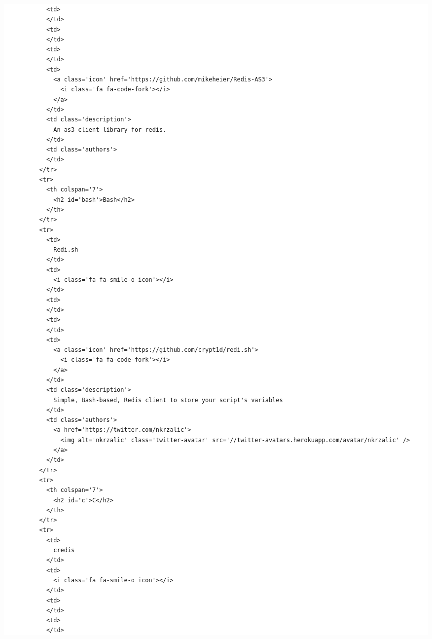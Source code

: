                <td>
                </td>
                <td>
                </td>
                <td>
                </td>
                <td>
                  <a class='icon' href='https://github.com/mikeheier/Redis-AS3'>
                    <i class='fa fa-code-fork'></i>
                  </a>
                </td>
                <td class='description'>
                  An as3 client library for redis.
                </td>
                <td class='authors'>
                </td>
              </tr>
              <tr>
                <th colspan='7'>
                  <h2 id='bash'>Bash</h2>
                </th>
              </tr>
              <tr>
                <td>
                  Redi.sh
                </td>
                <td>
                  <i class='fa fa-smile-o icon'></i>
                </td>
                <td>
                </td>
                <td>
                </td>
                <td>
                  <a class='icon' href='https://github.com/crypt1d/redi.sh'>
                    <i class='fa fa-code-fork'></i>
                  </a>
                </td>
                <td class='description'>
                  Simple, Bash-based, Redis client to store your script's variables
                </td>
                <td class='authors'>
                  <a href='https://twitter.com/nkrzalic'>
                    <img alt='nkrzalic' class='twitter-avatar' src='//twitter-avatars.herokuapp.com/avatar/nkrzalic' />
                  </a>
                </td>
              </tr>
              <tr>
                <th colspan='7'>
                  <h2 id='c'>C</h2>
                </th>
              </tr>
              <tr>
                <td>
                  credis
                </td>
                <td>
                  <i class='fa fa-smile-o icon'></i>
                </td>
                <td>
                </td>
                <td>
                </td>